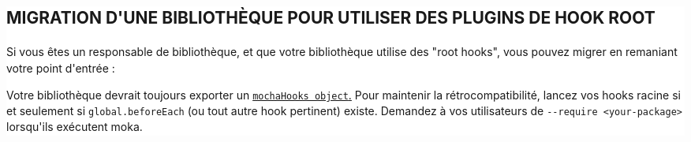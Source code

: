 ## MIGRATION D'UNE BIBLIOTHÈQUE POUR UTILISER DES PLUGINS DE HOOK ROOT

Si vous êtes un responsable de bibliothèque, et que votre bibliothèque utilise des "root hooks", vous pouvez migrer en remaniant votre point d'entrée :

Votre bibliothèque devrait toujours exporter un [`mochaHooks object`.](https://mochajs.org/#defining-a-root-hook-plugin)
Pour maintenir la rétrocompatibilité, lancez vos hooks racine si et seulement si `global.beforeEach` (ou tout autre hook pertinent) existe.
Demandez à vos utilisateurs de `--require <your-package>` lorsqu'ils exécutent moka.

